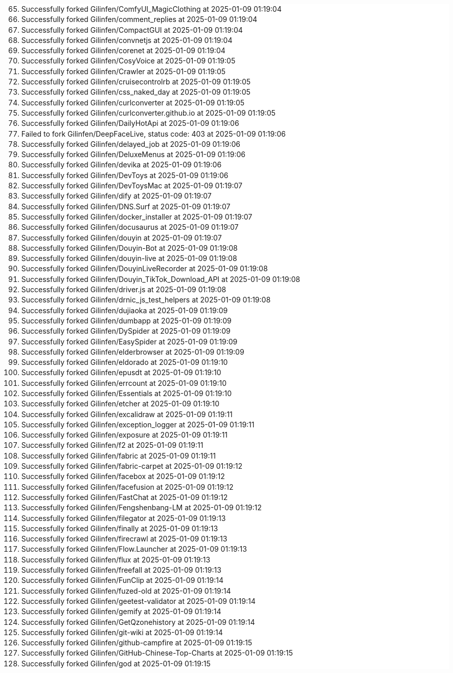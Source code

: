 65. Successfully forked Gilinfen/ComfyUI_MagicClothing at 2025-01-09 01:19:04
66. Successfully forked Gilinfen/comment_replies at 2025-01-09 01:19:04
67. Successfully forked Gilinfen/CompactGUI at 2025-01-09 01:19:04
68. Successfully forked Gilinfen/convnetjs at 2025-01-09 01:19:04
69. Successfully forked Gilinfen/corenet at 2025-01-09 01:19:04
70. Successfully forked Gilinfen/CosyVoice at 2025-01-09 01:19:05
71. Successfully forked Gilinfen/Crawler at 2025-01-09 01:19:05
72. Successfully forked Gilinfen/cruisecontrolrb at 2025-01-09 01:19:05
73. Successfully forked Gilinfen/css_naked_day at 2025-01-09 01:19:05
74. Successfully forked Gilinfen/curlconverter at 2025-01-09 01:19:05
75. Successfully forked Gilinfen/curlconverter.github.io at 2025-01-09 01:19:05
76. Successfully forked Gilinfen/DailyHotApi at 2025-01-09 01:19:06
77. Failed to fork Gilinfen/DeepFaceLive, status code: 403 at 2025-01-09 01:19:06
78. Successfully forked Gilinfen/delayed_job at 2025-01-09 01:19:06
79. Successfully forked Gilinfen/DeluxeMenus at 2025-01-09 01:19:06
80. Successfully forked Gilinfen/devika at 2025-01-09 01:19:06
81. Successfully forked Gilinfen/DevToys at 2025-01-09 01:19:06
82. Successfully forked Gilinfen/DevToysMac at 2025-01-09 01:19:07
83. Successfully forked Gilinfen/dify at 2025-01-09 01:19:07
84. Successfully forked Gilinfen/DNS.Surf at 2025-01-09 01:19:07
85. Successfully forked Gilinfen/docker_installer at 2025-01-09 01:19:07
86. Successfully forked Gilinfen/docusaurus at 2025-01-09 01:19:07
87. Successfully forked Gilinfen/douyin at 2025-01-09 01:19:07
88. Successfully forked Gilinfen/Douyin-Bot at 2025-01-09 01:19:08
89. Successfully forked Gilinfen/douyin-live at 2025-01-09 01:19:08
90. Successfully forked Gilinfen/DouyinLiveRecorder at 2025-01-09 01:19:08
91. Successfully forked Gilinfen/Douyin_TikTok_Download_API at 2025-01-09 01:19:08
92. Successfully forked Gilinfen/driver.js at 2025-01-09 01:19:08
93. Successfully forked Gilinfen/drnic_js_test_helpers at 2025-01-09 01:19:08
94. Successfully forked Gilinfen/dujiaoka at 2025-01-09 01:19:09
95. Successfully forked Gilinfen/dumbapp at 2025-01-09 01:19:09
96. Successfully forked Gilinfen/DySpider at 2025-01-09 01:19:09
97. Successfully forked Gilinfen/EasySpider at 2025-01-09 01:19:09
98. Successfully forked Gilinfen/elderbrowser at 2025-01-09 01:19:09
99. Successfully forked Gilinfen/eldorado at 2025-01-09 01:19:10
100. Successfully forked Gilinfen/epusdt at 2025-01-09 01:19:10
101. Successfully forked Gilinfen/errcount at 2025-01-09 01:19:10
102. Successfully forked Gilinfen/Essentials at 2025-01-09 01:19:10
103. Successfully forked Gilinfen/etcher at 2025-01-09 01:19:10
104. Successfully forked Gilinfen/excalidraw at 2025-01-09 01:19:11
105. Successfully forked Gilinfen/exception_logger at 2025-01-09 01:19:11
106. Successfully forked Gilinfen/exposure at 2025-01-09 01:19:11
107. Successfully forked Gilinfen/f2 at 2025-01-09 01:19:11
108. Successfully forked Gilinfen/fabric at 2025-01-09 01:19:11
109. Successfully forked Gilinfen/fabric-carpet at 2025-01-09 01:19:12
110. Successfully forked Gilinfen/facebox at 2025-01-09 01:19:12
111. Successfully forked Gilinfen/facefusion at 2025-01-09 01:19:12
112. Successfully forked Gilinfen/FastChat at 2025-01-09 01:19:12
113. Successfully forked Gilinfen/Fengshenbang-LM at 2025-01-09 01:19:12
114. Successfully forked Gilinfen/filegator at 2025-01-09 01:19:13
115. Successfully forked Gilinfen/finally at 2025-01-09 01:19:13
116. Successfully forked Gilinfen/firecrawl at 2025-01-09 01:19:13
117. Successfully forked Gilinfen/Flow.Launcher at 2025-01-09 01:19:13
118. Successfully forked Gilinfen/flux at 2025-01-09 01:19:13
119. Successfully forked Gilinfen/freefall at 2025-01-09 01:19:13
120. Successfully forked Gilinfen/FunClip at 2025-01-09 01:19:14
121. Successfully forked Gilinfen/fuzed-old at 2025-01-09 01:19:14
122. Successfully forked Gilinfen/geetest-validator at 2025-01-09 01:19:14
123. Successfully forked Gilinfen/gemify at 2025-01-09 01:19:14
124. Successfully forked Gilinfen/GetQzonehistory at 2025-01-09 01:19:14
125. Successfully forked Gilinfen/git-wiki at 2025-01-09 01:19:14
126. Successfully forked Gilinfen/github-campfire at 2025-01-09 01:19:15
127. Successfully forked Gilinfen/GitHub-Chinese-Top-Charts at 2025-01-09 01:19:15
128. Successfully forked Gilinfen/god at 2025-01-09 01:19:15